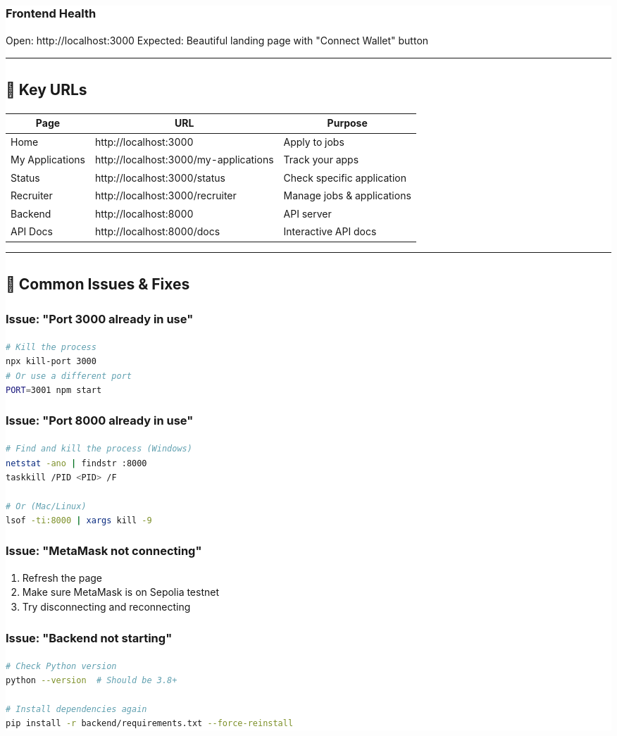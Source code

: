 ### Frontend Health
Open: http://localhost:3000
Expected: Beautiful landing page with "Connect Wallet" button

---

## 📍 Key URLs

| Page | URL | Purpose |
|------|-----|---------|
| Home | http://localhost:3000 | Apply to jobs |
| My Applications | http://localhost:3000/my-applications | Track your apps |
| Status | http://localhost:3000/status | Check specific application |
| Recruiter | http://localhost:3000/recruiter | Manage jobs & applications |
| Backend | http://localhost:8000 | API server |
| API Docs | http://localhost:8000/docs | Interactive API docs |

---

## 🐛 Common Issues & Fixes

### Issue: "Port 3000 already in use"
```bash
# Kill the process
npx kill-port 3000
# Or use a different port
PORT=3001 npm start
```

### Issue: "Port 8000 already in use"
```bash
# Find and kill the process (Windows)
netstat -ano | findstr :8000
taskkill /PID <PID> /F

# Or (Mac/Linux)
lsof -ti:8000 | xargs kill -9
```

### Issue: "MetaMask not connecting"
1. Refresh the page
2. Make sure MetaMask is on Sepolia testnet
3. Try disconnecting and reconnecting

### Issue: "Backend not starting"
```bash
# Check Python version
python --version  # Should be 3.8+

# Install dependencies again
pip install -r backend/requirements.txt --force-reinstall
```
